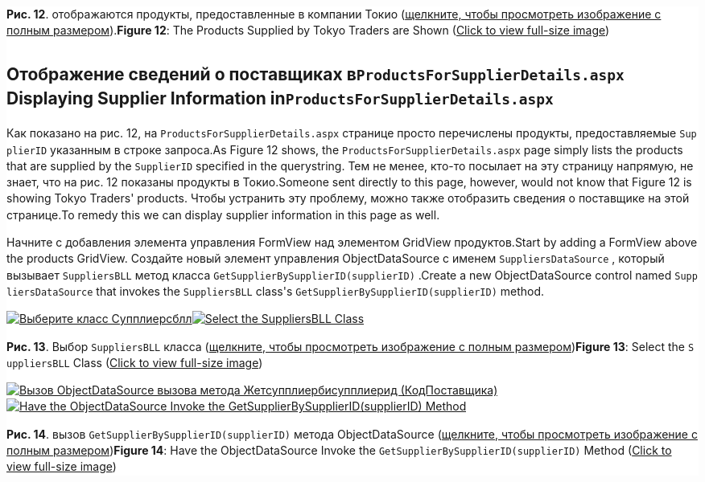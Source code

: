 <span data-ttu-id="5d0b6-185">**Рис. 12**. отображаются продукты, предоставленные в компании Токио ([щелкните, чтобы просмотреть изображение с полным размером](master-detail-filtering-across-two-pages-vb/_static/image34.png)).</span><span class="sxs-lookup"><span data-stu-id="5d0b6-185">**Figure 12**: The Products Supplied by Tokyo Traders are Shown ([Click to view full-size image](master-detail-filtering-across-two-pages-vb/_static/image34.png))</span></span>

## <a name="displaying-supplier-information-inproductsforsupplierdetailsaspx"></a><span data-ttu-id="5d0b6-186">Отображение сведений о поставщиках в`ProductsForSupplierDetails.aspx`</span><span class="sxs-lookup"><span data-stu-id="5d0b6-186">Displaying Supplier Information in`ProductsForSupplierDetails.aspx`</span></span>

<span data-ttu-id="5d0b6-187">Как показано на рис. 12, на `ProductsForSupplierDetails.aspx` странице просто перечислены продукты, предоставляемые `SupplierID` указанным в строке запроса.</span><span class="sxs-lookup"><span data-stu-id="5d0b6-187">As Figure 12 shows, the `ProductsForSupplierDetails.aspx` page simply lists the products that are supplied by the `SupplierID` specified in the querystring.</span></span> <span data-ttu-id="5d0b6-188">Тем не менее, кто-то посылает на эту страницу напрямую, не знает, что на рис. 12 показаны продукты в Токио.</span><span class="sxs-lookup"><span data-stu-id="5d0b6-188">Someone sent directly to this page, however, would not know that Figure 12 is showing Tokyo Traders' products.</span></span> <span data-ttu-id="5d0b6-189">Чтобы устранить эту проблему, можно также отобразить сведения о поставщике на этой странице.</span><span class="sxs-lookup"><span data-stu-id="5d0b6-189">To remedy this we can display supplier information in this page as well.</span></span>

<span data-ttu-id="5d0b6-190">Начните с добавления элемента управления FormView над элементом GridView продуктов.</span><span class="sxs-lookup"><span data-stu-id="5d0b6-190">Start by adding a FormView above the products GridView.</span></span> <span data-ttu-id="5d0b6-191">Создайте новый элемент управления ObjectDataSource с именем `SuppliersDataSource` , который вызывает `SuppliersBLL` метод класса `GetSupplierBySupplierID(supplierID)` .</span><span class="sxs-lookup"><span data-stu-id="5d0b6-191">Create a new ObjectDataSource control named `SuppliersDataSource` that invokes the `SuppliersBLL` class's `GetSupplierBySupplierID(supplierID)` method.</span></span>

<span data-ttu-id="5d0b6-192">[![Выберите класс Супплиерсблл](master-detail-filtering-across-two-pages-vb/_static/image36.png)](master-detail-filtering-across-two-pages-vb/_static/image35.png)</span><span class="sxs-lookup"><span data-stu-id="5d0b6-192">[![Select the SuppliersBLL Class](master-detail-filtering-across-two-pages-vb/_static/image36.png)](master-detail-filtering-across-two-pages-vb/_static/image35.png)</span></span>

<span data-ttu-id="5d0b6-193">**Рис. 13**. Выбор `SuppliersBLL` класса ([щелкните, чтобы просмотреть изображение с полным размером](master-detail-filtering-across-two-pages-vb/_static/image37.png))</span><span class="sxs-lookup"><span data-stu-id="5d0b6-193">**Figure 13**: Select the `SuppliersBLL` Class ([Click to view full-size image](master-detail-filtering-across-two-pages-vb/_static/image37.png))</span></span>

<span data-ttu-id="5d0b6-194">[![Вызов ObjectDataSource вызова метода Жетсупплиербисупплиерид (КодПоставщика)](master-detail-filtering-across-two-pages-vb/_static/image39.png)](master-detail-filtering-across-two-pages-vb/_static/image38.png)</span><span class="sxs-lookup"><span data-stu-id="5d0b6-194">[![Have the ObjectDataSource Invoke the GetSupplierBySupplierID(supplierID) Method](master-detail-filtering-across-two-pages-vb/_static/image39.png)](master-detail-filtering-across-two-pages-vb/_static/image38.png)</span></span>

<span data-ttu-id="5d0b6-195">**Рис. 14**. вызов `GetSupplierBySupplierID(supplierID)` метода ObjectDataSource ([щелкните, чтобы просмотреть изображение с полным размером](master-detail-filtering-across-two-pages-vb/_static/image40.png))</span><span class="sxs-lookup"><span data-stu-id="5d0b6-195">**Figure 14**: Have the ObjectDataSource Invoke the `GetSupplierBySupplierID(supplierID)` Method ([Click to view full-size image](master-detail-filtering-across-two-pages-vb/_static/image40.png))</span></span>
